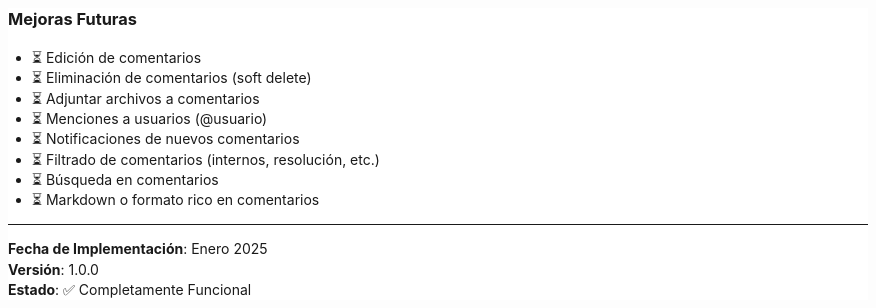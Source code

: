 ### **Mejoras Futuras**
- ⏳ Edición de comentarios
- ⏳ Eliminación de comentarios (soft delete)
- ⏳ Adjuntar archivos a comentarios
- ⏳ Menciones a usuarios (@usuario)
- ⏳ Notificaciones de nuevos comentarios
- ⏳ Filtrado de comentarios (internos, resolución, etc.)
- ⏳ Búsqueda en comentarios
- ⏳ Markdown o formato rico en comentarios

---

**Fecha de Implementación**: Enero 2025  
**Versión**: 1.0.0  
**Estado**: ✅ Completamente Funcional

